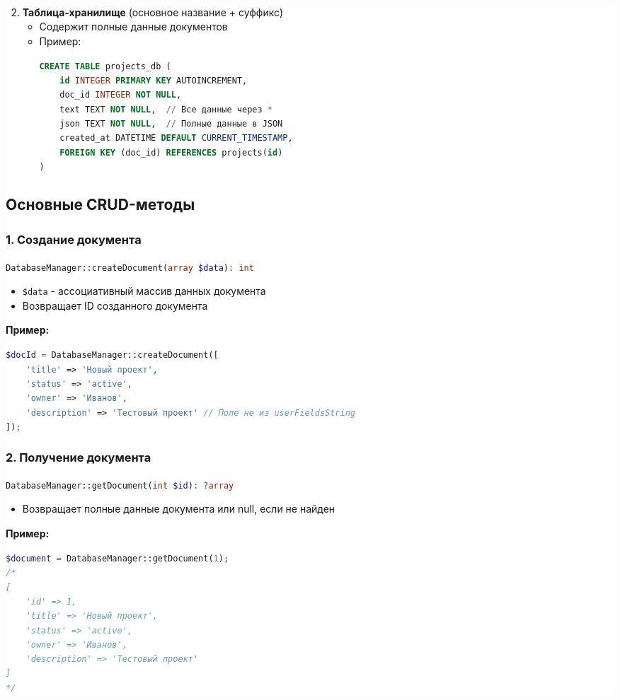 2. **Таблица-хранилище** (основное название + суффикс)
   - Содержит полные данные документов
   - Пример:
     ```sql
     CREATE TABLE projects_db (
         id INTEGER PRIMARY KEY AUTOINCREMENT,
         doc_id INTEGER NOT NULL,
         text TEXT NOT NULL,  // Все данные через *
         json TEXT NOT NULL,  // Полные данные в JSON
         created_at DATETIME DEFAULT CURRENT_TIMESTAMP,
         FOREIGN KEY (doc_id) REFERENCES projects(id)
     )
     ```

## Основные CRUD-методы

### 1. Создание документа
```php
DatabaseManager::createDocument(array $data): int
```
- `$data` - ассоциативный массив данных документа
- Возвращает ID созданного документа

**Пример:**
```php
$docId = DatabaseManager::createDocument([
    'title' => 'Новый проект',
    'status' => 'active',
    'owner' => 'Иванов',
    'description' => 'Тестовый проект' // Поле не из userFieldsString
]);
```

### 2. Получение документа
```php
DatabaseManager::getDocument(int $id): ?array
```
- Возвращает полные данные документа или null, если не найден

**Пример:**
```php
$document = DatabaseManager::getDocument(1);
/*
[
    'id' => 1,
    'title' => 'Новый проект',
    'status' => 'active',
    'owner' => 'Иванов',
    'description' => 'Тестовый проект'
]
*/
```
